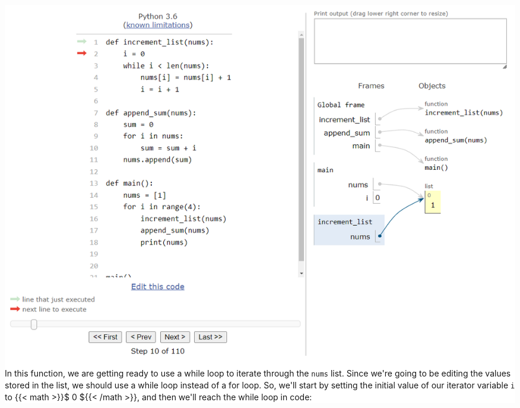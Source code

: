 ![Tutor 10](/images/07/tutor11_10.png?classes=border,shadow)

In this function, we are getting ready to use a while loop to iterate through the `nums` list. Since we're going to be editing the values stored in the list, we should use a while loop instead of a for loop. So, we'll start by setting the initial value of our iterator variable `i` to {{< math >}}$ 0 ${{< /math >}}, and then we'll reach the while loop in code:
